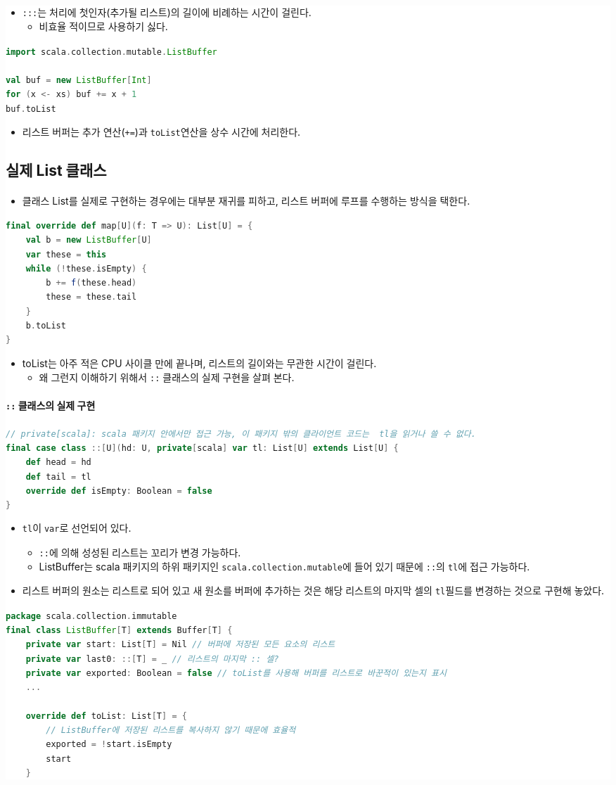 * `:::`는 처리에 첫인자(추가될 리스트)의 길이에 비례하는 시간이 걸린다.
	* 비효율 적이므로 사용하기 싫다.

```scala
import scala.collection.mutable.ListBuffer

val buf = new ListBuffer[Int] 
for (x <- xs) buf += x + 1 
buf.toList
```

* 리스트 버퍼는 추가 연산(`+=`)과 `toList`연산을 상수 시간에 처리한다.

## 실제 List 클래스
* 클래스 List를 실제로 구현하는 경우에는 대부분 재귀를 피하고, 리스트 버퍼에 루프를 수행하는 방식을 택한다.

```scala
final override def map[U](f: T => U): List[U] = {
	val b = new ListBuffer[U]
	var these = this
	while (!these.isEmpty) {
		b += f(these.head)
		these = these.tail
	}
	b.toList
}
```

* toList는 아주 적은 CPU 사이클 만에 끝나며, 리스트의 길이와는 무관한 시간이 걸린다.
	* 왜 그런지 이해하기 위해서  `::` 클래스의 실제 구현을 살펴 본다.

#### `::` 클래스의 실제 구현

```scala
// private[scala]: scala 패키지 안에서만 접근 가능, 이 패키지 밖의 클라이언트 코드는  tl을 읽거나 쓸 수 없다.
final case class ::[U](hd: U, private[scala] var tl: List[U] extends List[U] {
	def head = hd
	def tail = tl
	override def isEmpty: Boolean = false
}
```

* `tl`이 `var`로 선언되어 있다.
	* `::`에 의해 성성된 리스트는 꼬리가 변경 가능하다.
	* ListBuffer는 scala 패키지의 하위 패키지인 `scala.collection.mutable`에 들어 있기 때문에 `::`의 `tl`에 접근 가능하다.

* 리스트 버퍼의 원소는 리스트로 되어 있고 새 원소를 버퍼에 추가하는 것은 해당 리스트의 마지막 셀의 `tl`필드를 변경하는 것으로 구현해 놓았다.

```scala
package scala.collection.immutable
final class ListBuffer[T] extends Buffer[T] {
	private var start: List[T] = Nil // 버퍼에 저장된 모든 요소의 리스트
	private var last0: ::[T] = _ // 리스트의 마지막 :: 셀?
	private var exported: Boolean = false // toList를 사용해 버퍼를 리스트로 바꾼적이 있는지 표시
	...
	
	override def toList: List[T] = {
		// ListBuffer에 저장된 리스트를 복사하지 않기 때문에 효율적
		exported = !start.isEmpty
		start
	}
```
